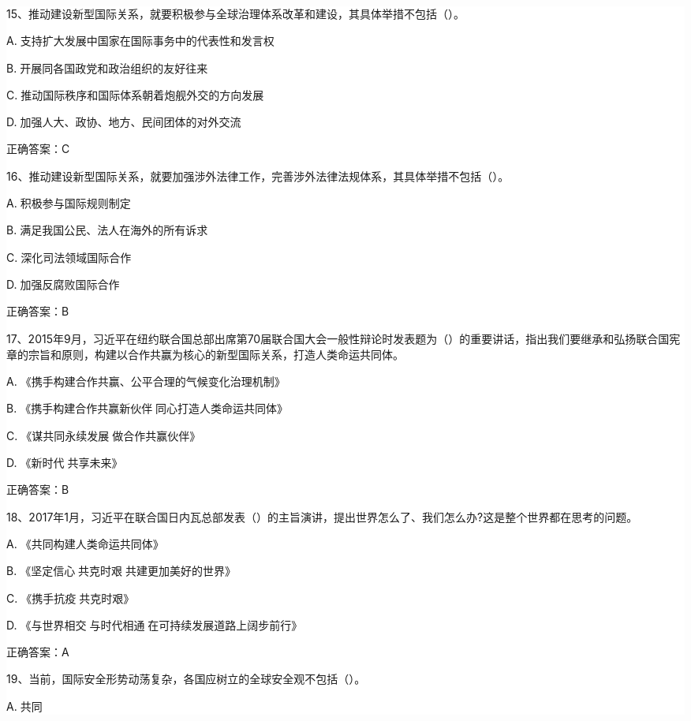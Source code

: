 
15、推动建设新型国际关系，就要积极参与全球治理体系改革和建设，其具体举措不包括（）。

A. 支持扩大发展中国家在国际事务中的代表性和发言权

B. 开展同各国政党和政治组织的友好往来

C. 推动国际秩序和国际体系朝着炮舰外交的方向发展

D. 加强人大、政协、地方、民间团体的对外交流

正确答案：C

 

 

16、推动建设新型国际关系，就要加强涉外法律工作，完善涉外法律法规体系，其具体举措不包括（）。

A. 积极参与国际规则制定

B. 满足我国公民、法人在海外的所有诉求

C. 深化司法领域国际合作

D. 加强反腐败国际合作

正确答案：B

 

 

17、2015年9月，习近平在纽约联合国总部出席第70届联合国大会一般性辩论时发表题为（）的重要讲话，指出我们要继承和弘扬联合国宪章的宗旨和原则，构建以合作共赢为核心的新型国际关系，打造人类命运共同体。

A. 《携手构建合作共赢、公平合理的气候变化治理机制》

B. 《携手构建合作共赢新伙伴 同心打造人类命运共同体》

C. 《谋共同永续发展 做合作共赢伙伴》

D. 《新时代 共享未来》

正确答案：B

 

 

18、2017年1月，习近平在联合国日内瓦总部发表（）的主旨演讲，提出世界怎么了、我们怎么办?这是整个世界都在思考的问题。

A. 《共同构建人类命运共同体》

B. 《坚定信心 共克时艰 共建更加美好的世界》

C. 《携手抗疫 共克时艰》

D. 《与世界相交 与时代相通 在可持续发展道路上阔步前行》

正确答案：A

 

 

19、当前，国际安全形势动荡复杂，各国应树立的全球安全观不包括（）。

A. 共同
